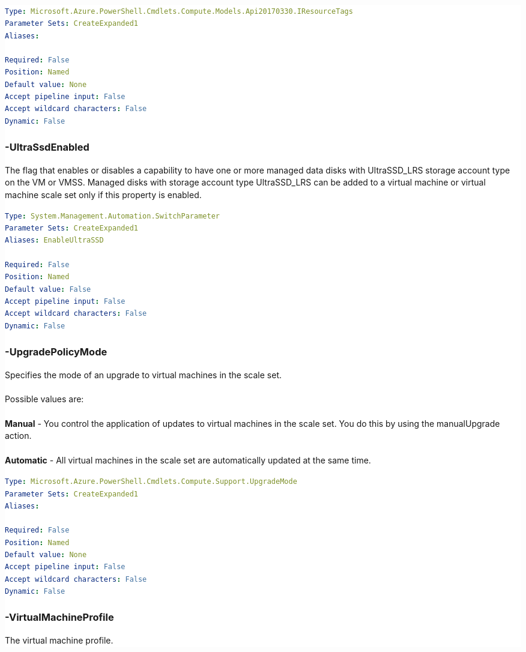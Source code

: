 ```yaml
Type: Microsoft.Azure.PowerShell.Cmdlets.Compute.Models.Api20170330.IResourceTags
Parameter Sets: CreateExpanded1
Aliases:

Required: False
Position: Named
Default value: None
Accept pipeline input: False
Accept wildcard characters: False
Dynamic: False
```

### -UltraSsdEnabled
The flag that enables or disables a capability to have one or more managed data disks with UltraSSD_LRS storage account type on the VM or VMSS.
Managed disks with storage account type UltraSSD_LRS can be added to a virtual machine or virtual machine scale set only if this property is enabled.

```yaml
Type: System.Management.Automation.SwitchParameter
Parameter Sets: CreateExpanded1
Aliases: EnableUltraSSD

Required: False
Position: Named
Default value: False
Accept pipeline input: False
Accept wildcard characters: False
Dynamic: False
```

### -UpgradePolicyMode
Specifies the mode of an upgrade to virtual machines in the scale set.<br /><br /> Possible values are:<br /><br /> **Manual** - You control the application of updates to virtual machines in the scale set.
You do this by using the manualUpgrade action.<br /><br /> **Automatic** - All virtual machines in the scale set are automatically updated at the same time.

```yaml
Type: Microsoft.Azure.PowerShell.Cmdlets.Compute.Support.UpgradeMode
Parameter Sets: CreateExpanded1
Aliases:

Required: False
Position: Named
Default value: None
Accept pipeline input: False
Accept wildcard characters: False
Dynamic: False
```

### -VirtualMachineProfile
The virtual machine profile.
